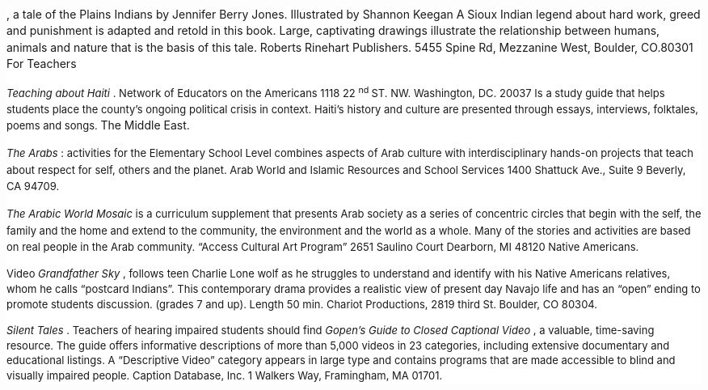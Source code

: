 </i>
, a tale of the Plains Indians by Jennifer Berry Jones. Illustrated by Shannon Keegan A Sioux Indian legend about hard work, greed and punishment is adapted and retold in this book. Large, captivating drawings illustrate the relationship between humans, animals and nature that is the basis of this tale. Roberts Rinehart Publishers. 5455 Spine Rd, Mezzanine West, Boulder, CO.80301
</font>
For Teachers
</p>
<p>
<font size="-1">
<i>
Teaching about Haiti
</i>
. Network of Educators on the Americans 1118 22
<sup>
nd
</sup>
ST. NW. Washington, DC. 20037 Is a study guide that helps students place the county’s ongoing political crisis in context. Haiti’s history and culture are presented through essays, interviews, folktales, poems and songs.
</font>
The Middle East.
</p>
<p>
<font size="-1">
<i>
The Arabs
</i>
: activities for the Elementary School Level combines aspects of Arab culture with interdisciplinary hands-on projects that teach about respect for self, others and the planet. Arab World and Islamic Resources and School Services 1400 Shattuck Ave., Suite 9 Beverly, CA 94709.
<p>
<i>
The Arabic World Mosaic
</i>
is a curriculum supplement that presents Arab society as a series of concentric circles that begin with the self, the family and the home and extend to the community, the environment and the world as a whole. Many of the stories and activities are based on real people in the Arab community. “Access Cultural Art Program” 2651 Saulino Court Dearborn, MI 48120 Native Americans.
</p>
<p>
Video
<i>
Grandfather Sky
</i>
, follows teen Charlie Lone wolf as he struggles to understand and identify with his Native Americans relatives, whom he calls “postcard Indians”. This contemporary drama provides a realistic view of present day Navajo life and has an “open” ending to promote students discussion. (grades 7 and up). Length 50 min. Chariot Productions, 2819 third St. Boulder, CO 80304.
</p>
<p>
<i>
Silent Tales
</i>
. Teachers of hearing impaired students should find
<i>
Gopen’s Guide to Closed Captional Video
</i>
, a valuable, time-saving resource. The guide offers informative descriptions of more than 5,000 videos in 23 categories, including extensive documentary and educational listings. A “Descriptive Video” category appears in large type and contains programs that are made accessible to blind and visually impaired people. Caption Database, Inc. 1 Walkers Way, Framingham, MA 01701.
</p>
</font>